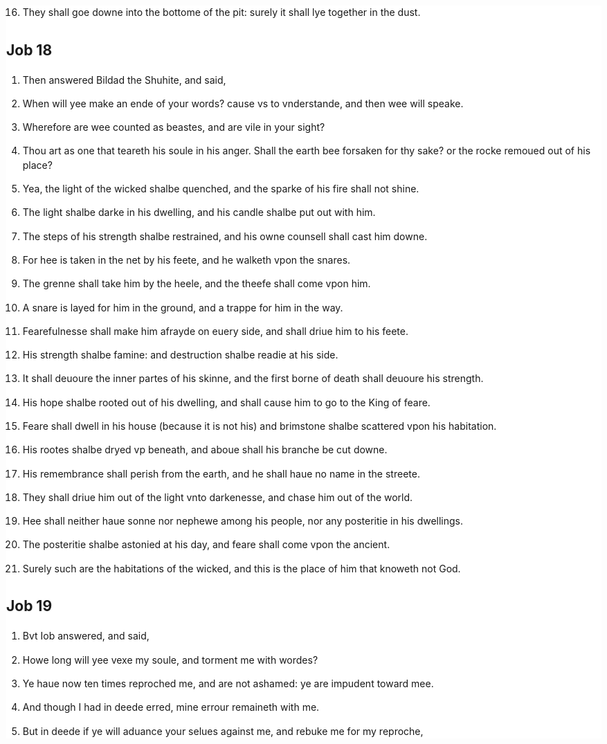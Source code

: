 16. They shall goe downe into the bottome of the pit: surely it shall lye together in the dust.  

## Job 18

1. Then answered Bildad the Shuhite, and said,

2. When will yee make an ende of your words? cause vs to vnderstande, and then wee will speake.

3. Wherefore are wee counted as beastes, and are vile in your sight?

4. Thou art as one that teareth his soule in his anger. Shall the earth bee forsaken for thy sake? or the rocke remoued out of his place?

5. Yea, the light of the wicked shalbe quenched, and the sparke of his fire shall not shine.

6. The light shalbe darke in his dwelling, and his candle shalbe put out with him.

7. The steps of his strength shalbe restrained, and his owne counsell shall cast him downe.

8. For hee is taken in the net by his feete, and he walketh vpon the snares.

9. The grenne shall take him by the heele, and the theefe shall come vpon him.

10. A snare is layed for him in the ground, and a trappe for him in the way.

11. Fearefulnesse shall make him afrayde on euery side, and shall driue him to his feete.

12. His strength shalbe famine: and destruction shalbe readie at his side.

13. It shall deuoure the inner partes of his skinne, and the first borne of death shall deuoure his strength.

14. His hope shalbe rooted out of his dwelling, and shall cause him to go to the King of feare.

15. Feare shall dwell in his house (because it is not his) and brimstone shalbe scattered vpon his habitation.

16. His rootes shalbe dryed vp beneath, and aboue shall his branche be cut downe.

17. His remembrance shall perish from the earth, and he shall haue no name in the streete.

18. They shall driue him out of the light vnto darkenesse, and chase him out of the world.

19. Hee shall neither haue sonne nor nephewe among his people, nor any posteritie in his dwellings.

20. The posteritie shalbe astonied at his day, and feare shall come vpon the ancient.

21. Surely such are the habitations of the wicked, and this is the place of him that knoweth not God.  

## Job 19

1. Bvt Iob answered, and said,

2. Howe long will yee vexe my soule, and torment me with wordes?

3. Ye haue now ten times reproched me, and are not ashamed: ye are impudent toward mee.

4. And though I had in deede erred, mine errour remaineth with me.

5. But in deede if ye will aduance your selues against me, and rebuke me for my reproche,
